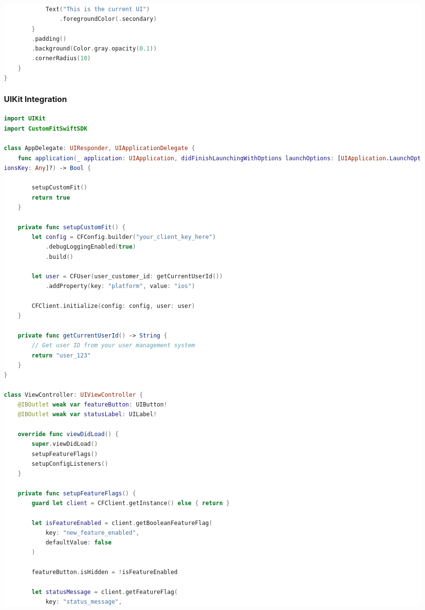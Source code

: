 ```swift
            Text("This is the current UI")
                .foregroundColor(.secondary)
        }
        .padding()
        .background(Color.gray.opacity(0.1))
        .cornerRadius(10)
    }
}
```

### UIKit Integration

```swift
import UIKit
import CustomFitSwiftSDK

class AppDelegate: UIResponder, UIApplicationDelegate {
    func application(_ application: UIApplication, didFinishLaunchingWithOptions launchOptions: [UIApplication.LaunchOptionsKey: Any]?) -> Bool {
        
        setupCustomFit()
        return true
    }
    
    private func setupCustomFit() {
        let config = CFConfig.builder("your_client_key_here")
            .debugLoggingEnabled(true)
            .build()
        
        let user = CFUser(user_customer_id: getCurrentUserId())
            .addProperty(key: "platform", value: "ios")
        
        CFClient.initialize(config: config, user: user)
    }
    
    private func getCurrentUserId() -> String {
        // Get user ID from your user management system
        return "user_123"
    }
}

class ViewController: UIViewController {
    @IBOutlet weak var featureButton: UIButton!
    @IBOutlet weak var statusLabel: UILabel!
    
    override func viewDidLoad() {
        super.viewDidLoad()
        setupFeatureFlags()
        setupConfigListeners()
    }
    
    private func setupFeatureFlags() {
        guard let client = CFClient.getInstance() else { return }
        
        let isFeatureEnabled = client.getBooleanFeatureFlag(
            key: "new_feature_enabled",
            defaultValue: false
        )
        
        featureButton.isHidden = !isFeatureEnabled
        
        let statusMessage = client.getFeatureFlag(
            key: "status_message",
```